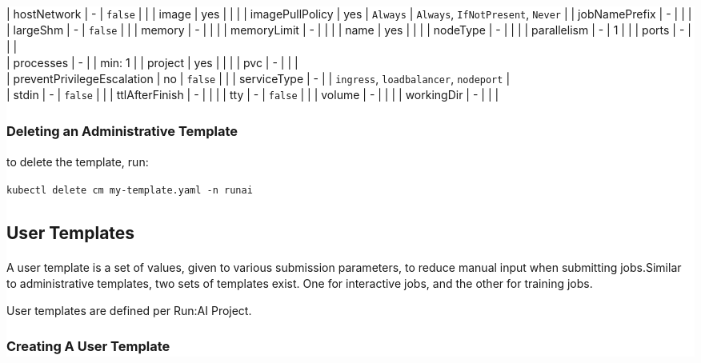 | hostNetwork     | -           |    `false`       |        | 
| image           | yes         |                  |        |
| imagePullPolicy | yes         |    `Always`      |  `Always`, `IfNotPresent`, `Never`       |
| jobNamePrefix   | -           |                  |        |
| largeShm        | -           |    `false`       |        | 
| memory          | -           |                  |        |
| memoryLimit     | -           |                  |        |
| name            | yes         |                  |        |
| nodeType        | -           |                  |        |
| parallelism     | -           |       1          |        | 
| ports           | -           |                  |        |   
| processes       | -           |                  | min: 1 |
| project         | yes         |                  |        |
| pvc             | -           |                  |        |  
| preventPrivilegeEscalation | no | `false`        |        |
| serviceType     | -           |                  | `ingress`, `loadbalancer`, `nodeport` |  
| stdin           | -           |    `false`       |        | 
| ttlAfterFinish  | -           |                  |        |
| tty             | -           |    `false`       |        | 
| volume          | -           |                  |        | 
| workingDir      | -           |                  |        | 

### Deleting an Administrative Template
to delete the template, run:

```
kubectl delete cm my-template.yaml -n runai
```

## User Templates

A user template is a set of values, given to various submission parameters, to reduce manual input when submitting jobs.Similar to administrative templates, two sets of templates exist. One for 
interactive jobs, and the other for training jobs.

User templates are defined per Run:AI Project.   

### Creating A User Template
